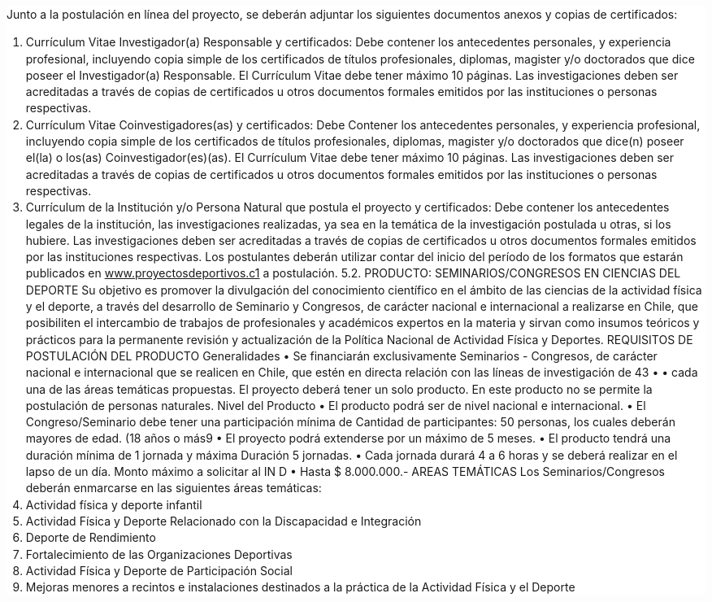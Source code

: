 Junto a la postulación en línea del proyecto, se deberán adjuntar los siguientes documentos anexos y
copias de certificados:
1. Currículum Vitae Investigador(a) Responsable y certificados:
Debe contener los antecedentes personales, y experiencia profesional, incluyendo copia simple de
los certificados de títulos profesionales, diplomas, magister y/o doctorados que dice poseer el
Investigador(a) Responsable. El Currículum Vitae debe tener máximo 10 páginas.
Las investigaciones deben ser acreditadas a través de copias de certificados u otros documentos
formales emitidos por las instituciones o personas respectivas.
2. Currículum Vitae Coinvestigadores(as) y certificados:
Debe Contener los antecedentes personales, y experiencia profesional, incluyendo copia simple de
los certificados de títulos profesionales, diplomas, magister y/o doctorados que dice(n) poseer
el(la) o los(as) Coinvestigador(es)(as). El Currículum Vitae debe tener máximo 10 páginas.
Las investigaciones deben ser acreditadas a través de copias de certificados u otros documentos
formales emitidos por las instituciones o personas respectivas.
3. Currículum de la Institución y/o Persona Natural que postula el proyecto y certificados:
Debe contener los antecedentes legales de la institución, las investigaciones realizadas, ya sea en
la temática de la investigación postulada u otras, si los hubiere. Las investigaciones deben ser
acreditadas a través de copias de certificados u otros documentos formales emitidos por las
instituciones respectivas.
Los postulantes deberán utilizar
contar del inicio del período de
los formatos que estarán publicados en www.proyectosdeportivos.c1 a
postulación.
5.2. PRODUCTO: SEMINARIOS/CONGRESOS EN CIENCIAS DEL DEPORTE
Su objetivo es promover la divulgación del conocimiento científico en el ámbito de las ciencias de la
actividad física y el deporte, a través del desarrollo de Seminario y Congresos, de carácter nacional e
internacional a realizarse en Chile, que posibiliten el intercambio de trabajos de profesionales y
académicos expertos en la materia y sirvan como insumos teóricos y prácticos para la permanente
revisión y actualización de la Política Nacional de Actividad Física y Deportes.
REQUISITOS DE POSTULACIÓN DEL PRODUCTO
Generalidades
• Se financiarán exclusivamente Seminarios - Congresos, de
carácter nacional e internacional que se realicen en Chile, que
estén en directa relación con las líneas de investigación de
43 
•
•
cada una de las áreas temáticas propuestas.
El proyecto deberá tener un solo producto.
En este producto no se permite la postulación de personas
naturales.
Nivel del Producto • El producto podrá ser de nivel nacional e internacional.
• El Congreso/Seminario debe tener una participación mínima de
Cantidad de participantes: 50 personas, los cuales deberán mayores de edad. (18 años
o más9
• El proyecto podrá extenderse por un máximo de 5 meses.
• El producto tendrá una duración mínima de 1 jornada y máxima
Duración 5 jornadas.
• Cada jornada durará 4 a 6 horas y se deberá realizar en el
lapso de un día.
Monto máximo a solicitar al
IN D • Hasta $ 8.000.000.-
AREAS TEMÁTICAS
Los Seminarios/Congresos deberán enmarcarse en las siguientes áreas temáticas:
1. Actividad física y deporte infantil
2. Actividad Física y Deporte Relacionado con la Discapacidad e Integración
3. Deporte de Rendimiento
4. Fortalecimiento de las Organizaciones Deportivas
5. Actividad Física y Deporte de Participación Social
6. Mejoras menores a recintos e instalaciones destinados a la práctica de la Actividad Física y el
Deporte